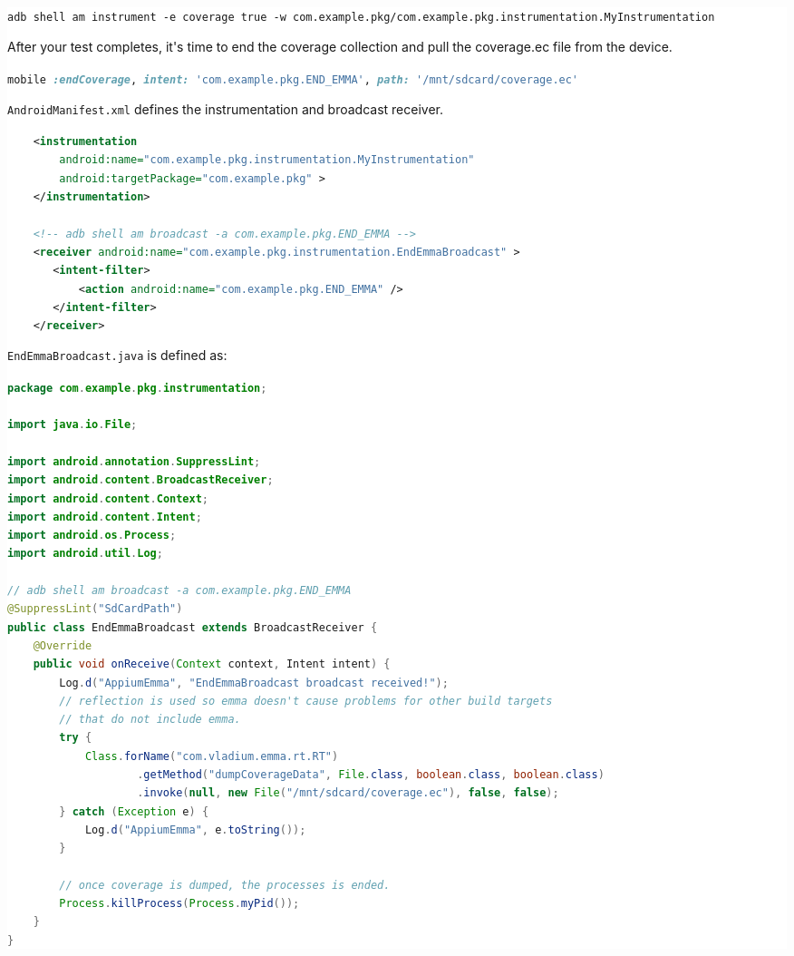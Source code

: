 `adb shell am instrument -e coverage true -w com.example.pkg/com.example.pkg.instrumentation.MyInstrumentation`

After your test completes, it's time to end the coverage collection and pull
the coverage.ec file from the device.

```ruby
mobile :endCoverage, intent: 'com.example.pkg.END_EMMA', path: '/mnt/sdcard/coverage.ec'
```

`AndroidManifest.xml` defines the instrumentation and broadcast receiver.

```xml
    <instrumentation
        android:name="com.example.pkg.instrumentation.MyInstrumentation"
        android:targetPackage="com.example.pkg" >
    </instrumentation>
    
    <!-- adb shell am broadcast -a com.example.pkg.END_EMMA -->
    <receiver android:name="com.example.pkg.instrumentation.EndEmmaBroadcast" >
       <intent-filter>
           <action android:name="com.example.pkg.END_EMMA" />
       </intent-filter>
    </receiver>
```

`EndEmmaBroadcast.java` is defined as:

```java
package com.example.pkg.instrumentation;

import java.io.File;

import android.annotation.SuppressLint;
import android.content.BroadcastReceiver;
import android.content.Context;
import android.content.Intent;
import android.os.Process;
import android.util.Log;

// adb shell am broadcast -a com.example.pkg.END_EMMA
@SuppressLint("SdCardPath")
public class EndEmmaBroadcast extends BroadcastReceiver {
    @Override
    public void onReceive(Context context, Intent intent) {
        Log.d("AppiumEmma", "EndEmmaBroadcast broadcast received!");
        // reflection is used so emma doesn't cause problems for other build targets
        // that do not include emma.
        try {
            Class.forName("com.vladium.emma.rt.RT")
                    .getMethod("dumpCoverageData", File.class, boolean.class, boolean.class)
                    .invoke(null, new File("/mnt/sdcard/coverage.ec"), false, false);
        } catch (Exception e) {
            Log.d("AppiumEmma", e.toString());
        }

        // once coverage is dumped, the processes is ended.
        Process.killProcess(Process.myPid());
    }
}
```
